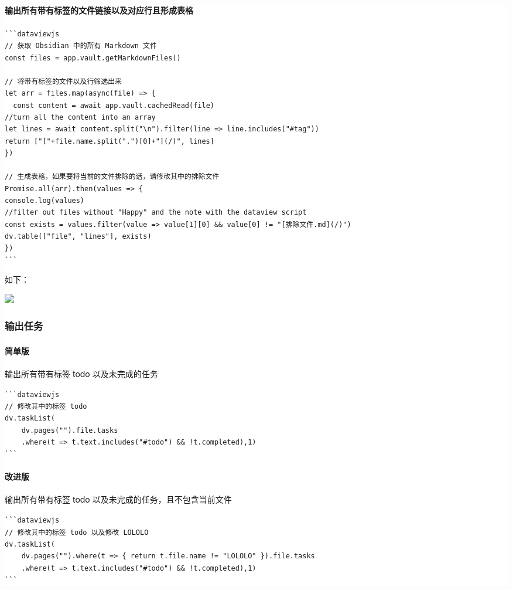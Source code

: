 #### 输出所有带有标签的文件链接以及对应行且形成表格

```
​```dataviewjs
// 获取 Obsidian 中的所有 Markdown 文件
const files = app.vault.getMarkdownFiles()

// 将带有标签的文件以及行筛选出来
let arr = files.map(async(file) => {
  const content = await app.vault.cachedRead(file)
//turn all the content into an array
let lines = await content.split("\n").filter(line => line.includes("#tag"))
return ["["+file.name.split(".")[0]+"](/)", lines]
})

// 生成表格，如果要将当前的文件排除的话，请修改其中的排除文件
Promise.all(arr).then(values => {
console.log(values)
//filter out files without "Happy" and the note with the dataview script
const exists = values.filter(value => value[1][0] && value[0] != "[排除文件.md](/)")
dv.table(["file", "lines"], exists)
})
​```
```

如下：

![](extra/web-image/v2-1abe55c9291d239d66cc0d1a08aab9c1_r.jpg)

### 输出任务

#### 简单版

输出所有带有标签 todo 以及未完成的任务

```
​```dataviewjs
// 修改其中的标签 todo 
dv.taskList(
    dv.pages("").file.tasks
    .where(t => t.text.includes("#todo") && !t.completed),1)
​```
```

#### 改进版

输出所有带有标签 todo 以及未完成的任务，且不包含当前文件

```
​```dataviewjs
// 修改其中的标签 todo 以及修改 LOLOLO
dv.taskList(
    dv.pages("").where(t => { return t.file.name != "LOLOLO" }).file.tasks
    .where(t => t.text.includes("#todo") && !t.completed),1)
​```
```
